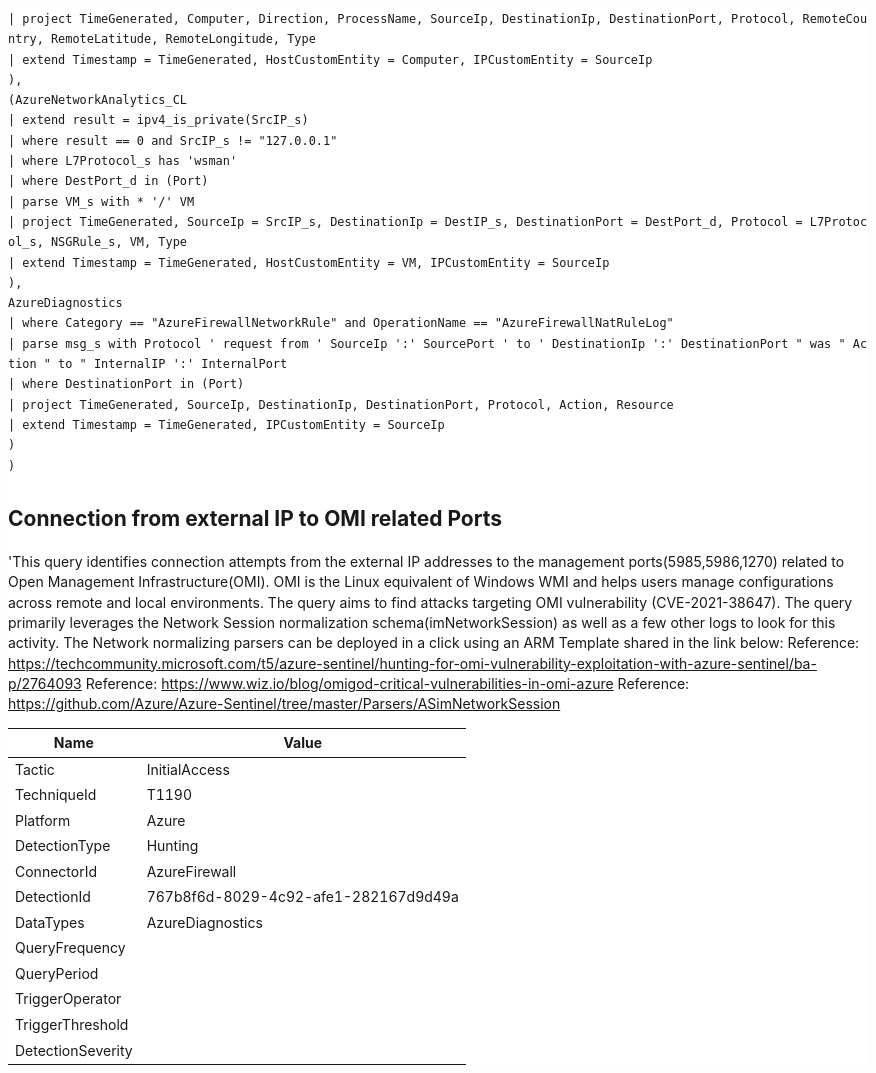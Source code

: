 ```kql
| project TimeGenerated, Computer, Direction, ProcessName, SourceIp, DestinationIp, DestinationPort, Protocol, RemoteCountry, RemoteLatitude, RemoteLongitude, Type
| extend Timestamp = TimeGenerated, HostCustomEntity = Computer, IPCustomEntity = SourceIp
),
(AzureNetworkAnalytics_CL
| extend result = ipv4_is_private(SrcIP_s) 
| where result == 0 and SrcIP_s != "127.0.0.1"
| where L7Protocol_s has 'wsman'
| where DestPort_d in (Port)
| parse VM_s with * '/' VM 
| project TimeGenerated, SourceIp = SrcIP_s, DestinationIp = DestIP_s, DestinationPort = DestPort_d, Protocol = L7Protocol_s, NSGRule_s, VM, Type
| extend Timestamp = TimeGenerated, HostCustomEntity = VM, IPCustomEntity = SourceIp
),
AzureDiagnostics
| where Category == "AzureFirewallNetworkRule" and OperationName == "AzureFirewallNatRuleLog"
| parse msg_s with Protocol ' request from ' SourceIp ':' SourcePort ' to ' DestinationIp ':' DestinationPort " was " Action " to " InternalIP ':' InternalPort
| where DestinationPort in (Port)
| project TimeGenerated, SourceIp, DestinationIp, DestinationPort, Protocol, Action, Resource
| extend Timestamp = TimeGenerated, IPCustomEntity = SourceIp
)
)

```

## Connection from external IP to OMI related Ports

'This query identifies connection attempts from the external IP addresses to the management ports(5985,5986,1270) related to Open Management Infrastructure(OMI). 
 OMI is the Linux equivalent of Windows WMI and helps users manage configurations across remote and local environments. 
 The query aims to find attacks targeting OMI vulnerability (CVE-2021-38647). The query primarily leverages the Network Session normalization schema(imNetworkSession) 
 as well as a few other logs to look for this activity. The Network normalizing parsers can be deployed in a click using an ARM Template shared in the link below:
 Reference: https://techcommunity.microsoft.com/t5/azure-sentinel/hunting-for-omi-vulnerability-exploitation-with-azure-sentinel/ba-p/2764093
 Reference: https://www.wiz.io/blog/omigod-critical-vulnerabilities-in-omi-azure
 Reference: https://github.com/Azure/Azure-Sentinel/tree/master/Parsers/ASimNetworkSession

|Name | Value |
| --- | --- |
|Tactic | InitialAccess|
|TechniqueId | T1190|
|Platform | Azure|
|DetectionType | Hunting |
|ConnectorId | AzureFirewall |
|DetectionId | 767b8f6d-8029-4c92-afe1-282167d9d49a |
|DataTypes | AzureDiagnostics |
|QueryFrequency |  |
|QueryPeriod |  |
|TriggerOperator |  |
|TriggerThreshold |  |
|DetectionSeverity |  |
